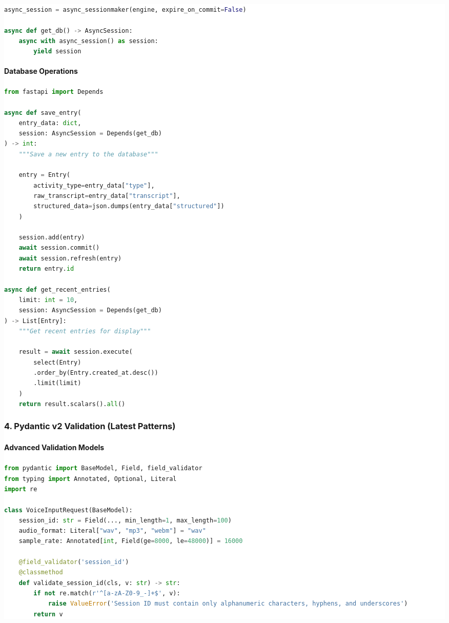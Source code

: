 ```python
async_session = async_sessionmaker(engine, expire_on_commit=False)

async def get_db() -> AsyncSession:
    async with async_session() as session:
        yield session
```

#### Database Operations
```python
from fastapi import Depends

async def save_entry(
    entry_data: dict, 
    session: AsyncSession = Depends(get_db)
) -> int:
    """Save a new entry to the database"""
    
    entry = Entry(
        activity_type=entry_data["type"],
        raw_transcript=entry_data["transcript"],
        structured_data=json.dumps(entry_data["structured"])
    )
    
    session.add(entry)
    await session.commit()
    await session.refresh(entry)
    return entry.id

async def get_recent_entries(
    limit: int = 10,
    session: AsyncSession = Depends(get_db)
) -> List[Entry]:
    """Get recent entries for display"""
    
    result = await session.execute(
        select(Entry)
        .order_by(Entry.created_at.desc())
        .limit(limit)
    )
    return result.scalars().all()
```

### 4. Pydantic v2 Validation (Latest Patterns)

#### Advanced Validation Models
```python
from pydantic import BaseModel, Field, field_validator
from typing import Annotated, Optional, Literal
import re

class VoiceInputRequest(BaseModel):
    session_id: str = Field(..., min_length=1, max_length=100)
    audio_format: Literal["wav", "mp3", "webm"] = "wav"
    sample_rate: Annotated[int, Field(ge=8000, le=48000)] = 16000
    
    @field_validator('session_id')
    @classmethod
    def validate_session_id(cls, v: str) -> str:
        if not re.match(r'^[a-zA-Z0-9_-]+$', v):
            raise ValueError('Session ID must contain only alphanumeric characters, hyphens, and underscores')
        return v

```